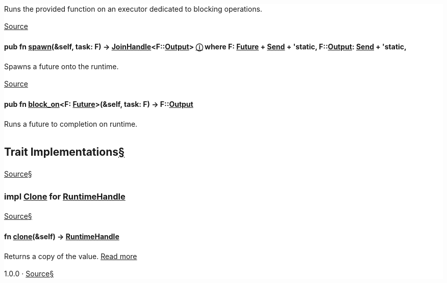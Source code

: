 Runs the provided function on an executor dedicated to blocking operations.

[Source](../../src/tauri/async_runtime.rs.html#192-203)

#### pub fn [spawn](#method.spawn)<F>(&self, task: F) -> [JoinHandle](enum.JoinHandle.html.md "enum tauri::async_runtime::JoinHandle")<F::[Output](https://doc.rust-lang.org/nightly/core/future/future/trait.Future.html#associatedtype.Output "type core::future::future::Future::Output")> [ⓘ](#) where F: [Future](https://doc.rust-lang.org/nightly/core/future/future/trait.Future.html "trait core::future::future::Future") + [Send](https://doc.rust-lang.org/nightly/core/marker/trait.Send.html "trait core::marker::Send") + 'static, F::[Output](https://doc.rust-lang.org/nightly/core/future/future/trait.Future.html#associatedtype.Output "type core::future::future::Future::Output"): [Send](https://doc.rust-lang.org/nightly/core/marker/trait.Send.html "trait core::marker::Send") + 'static,

Spawns a future onto the runtime.

[Source](../../src/tauri/async_runtime.rs.html#206-210)

#### pub fn [block\_on](#method.block_on)<F: [Future](https://doc.rust-lang.org/nightly/core/future/future/trait.Future.html "trait core::future::future::Future")>(&self, task: F) -> F::[Output](https://doc.rust-lang.org/nightly/core/future/future/trait.Future.html#associatedtype.Output "type core::future::future::Future::Output")

Runs a future to completion on runtime.

## Trait Implementations[§](#trait-implementations)

[Source](../../src/tauri/async_runtime.rs.html#167)[§](#impl-Clone-for-RuntimeHandle)

### impl [Clone](https://doc.rust-lang.org/nightly/core/clone/trait.Clone.html "trait core::clone::Clone") for [RuntimeHandle](enum.RuntimeHandle.html.md "enum tauri::async_runtime::RuntimeHandle")

[Source](../../src/tauri/async_runtime.rs.html#167)[§](#method.clone)

#### fn [clone](https://doc.rust-lang.org/nightly/core/clone/trait.Clone.html#tymethod.clone)(&self) -> [RuntimeHandle](enum.RuntimeHandle.html.md "enum tauri::async_runtime::RuntimeHandle")

Returns a copy of the value. [Read more](https://doc.rust-lang.org/nightly/core/clone/trait.Clone.html#tymethod.clone)

1.0.0 · [Source](https://doc.rust-lang.org/nightly/src/core/clone.rs.html#174)[§](#method.clone_from)

